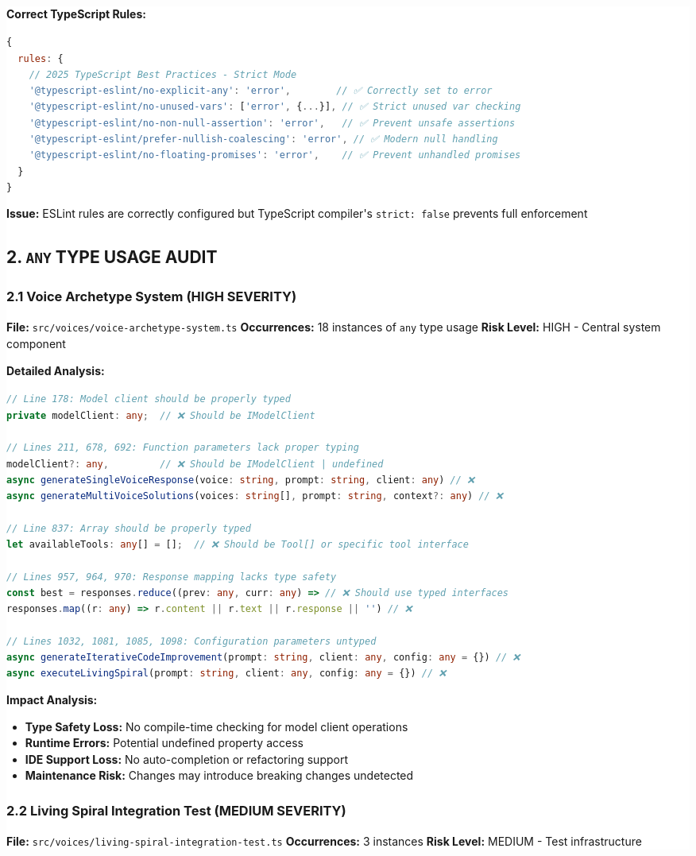 **Correct TypeScript Rules:**
```javascript
{
  rules: {
    // 2025 TypeScript Best Practices - Strict Mode
    '@typescript-eslint/no-explicit-any': 'error',        // ✅ Correctly set to error
    '@typescript-eslint/no-unused-vars': ['error', {...}], // ✅ Strict unused var checking
    '@typescript-eslint/no-non-null-assertion': 'error',   // ✅ Prevent unsafe assertions
    '@typescript-eslint/prefer-nullish-coalescing': 'error', // ✅ Modern null handling
    '@typescript-eslint/no-floating-promises': 'error',    // ✅ Prevent unhandled promises
  }
}
```

**Issue:** ESLint rules are correctly configured but TypeScript compiler's `strict: false` prevents full enforcement

## 2. `ANY` TYPE USAGE AUDIT

### 2.1 Voice Archetype System (HIGH SEVERITY)
**File:** `src/voices/voice-archetype-system.ts`
**Occurrences:** 18 instances of `any` type usage
**Risk Level:** HIGH - Central system component

**Detailed Analysis:**
```typescript
// Line 178: Model client should be properly typed
private modelClient: any;  // ❌ Should be IModelClient

// Lines 211, 678, 692: Function parameters lack proper typing
modelClient?: any,         // ❌ Should be IModelClient | undefined
async generateSingleVoiceResponse(voice: string, prompt: string, client: any) // ❌
async generateMultiVoiceSolutions(voices: string[], prompt: string, context?: any) // ❌

// Line 837: Array should be properly typed
let availableTools: any[] = [];  // ❌ Should be Tool[] or specific tool interface

// Lines 957, 964, 970: Response mapping lacks type safety
const best = responses.reduce((prev: any, curr: any) => // ❌ Should use typed interfaces
responses.map((r: any) => r.content || r.text || r.response || '') // ❌

// Lines 1032, 1081, 1085, 1098: Configuration parameters untyped
async generateIterativeCodeImprovement(prompt: string, client: any, config: any = {}) // ❌
async executeLivingSpiral(prompt: string, client: any, config: any = {}) // ❌
```

**Impact Analysis:**
- **Type Safety Loss:** No compile-time checking for model client operations
- **Runtime Errors:** Potential undefined property access
- **IDE Support Loss:** No auto-completion or refactoring support
- **Maintenance Risk:** Changes may introduce breaking changes undetected

### 2.2 Living Spiral Integration Test (MEDIUM SEVERITY)
**File:** `src/voices/living-spiral-integration-test.ts`
**Occurrences:** 3 instances
**Risk Level:** MEDIUM - Test infrastructure
